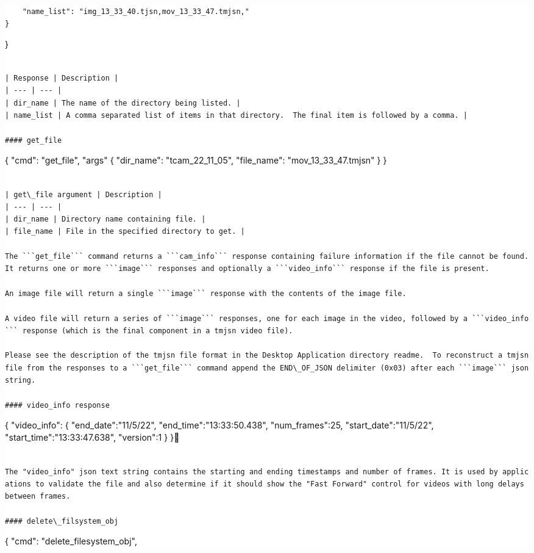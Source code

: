 		"name_list": "img_13_33_40.tjsn,mov_13_33_47.tmjsn,"
	}
}
```

| Response | Description |
| --- | --- |
| dir_name | The name of the directory being listed. |
| name_list | A comma separated list of items in that directory.  The final item is followed by a comma. |

#### get_file

```
{
	"cmd": "get_file",
	"args" {
		"dir_name": "tcam_22_11_05",
		"file_name": "mov_13_33_47.tmjsn"
	}
}
```

| get\_file argument | Description |
| --- | --- |
| dir_name | Directory name containing file. |
| file_name | File in the specified directory to get. |

The ```get_file``` command returns a ```cam_info``` response containing failure information if the file cannot be found.  It returns one or more ```image``` responses and optionally a ```video_info``` response if the file is present.

An image file will return a single ```image``` response with the contents of the image file.

A video file will return a series of ```image``` responses, one for each image in the video, followed by a ```video_info``` response (which is the final component in a tmjsn video file).

Please see the description of the tmjsn file format in the Desktop Application directory readme.  To reconstruct a tmjsn file from the responses to a ```get_file``` command append the END\_OF_JSON delimiter (0x03) after each ```image``` json string.

#### video_info response

```
{
	"video_info": {
		"end_date":"11/5/22",
		"end_time":"13:33:50.438",
		"num_frames":25,
		"start_date":"11/5/22",
		"start_time":"13:33:47.638",
		"version":1
	}
}
```

The "video_info" json text string contains the starting and ending timestamps and number of frames. It is used by applications to validate the file and also determine if it should show the "Fast Forward" control for videos with long delays between frames.

#### delete\_filsystem_obj

```
{
	"cmd": "delete_filesystem_obj",